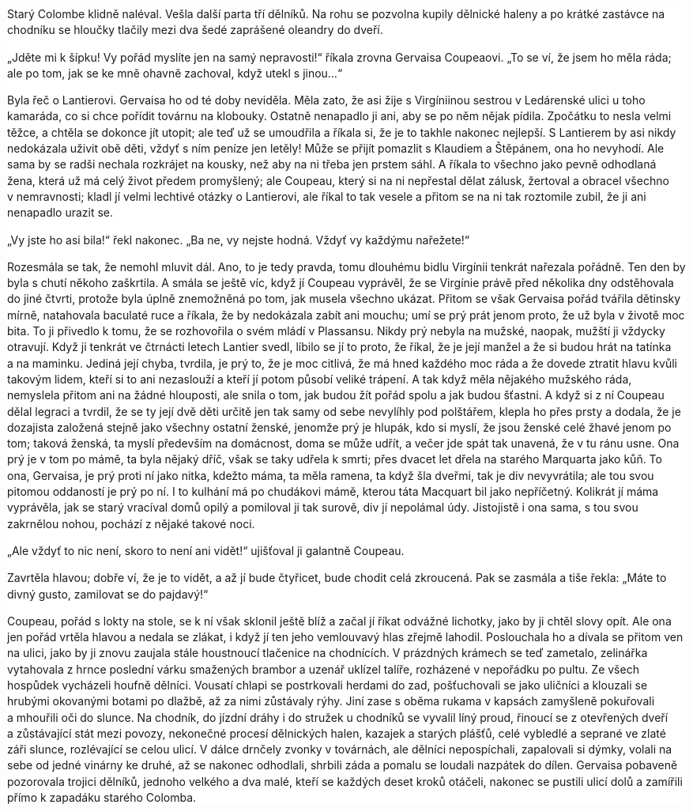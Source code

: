 Starý Colombe klidně naléval. Vešla další parta tří dělníků. Na rohu se pozvolna kupily dělnické haleny a po krátké zastávce na chod­níku se hloučky tlačily mezi dva šedé zaprášené oleandry do dveří.

„Jděte mi k šípku! Vy pořád myslíte jen na samý nepravosti!“ říkala zrovna Gervaisa Coupeaovi. „To se ví, že jsem ho měla ráda; ale po tom, jak se ke mně ohavně zachoval, když utekl s jinou…“

Byla řeč o Lantierovi. Gervaisa ho od té doby neviděla. Měla zato, že asi žije s Virgíniinou sestrou v Ledárenské ulici u toho kamaráda, co si chce pořídit továrnu na klobouky. Ostatně nenapadlo ji ani, aby se po něm nějak pídila. Zpočátku to nesla velmi těžce, a chtěla se dokonce jít utopit; ale teď už se umoudřila a říkala si, že je to takhle nakonec nejlepší. S Lantierem by asi nikdy nedokázala uživit obě děti, vždyť s ním peníze jen letěly! Může se přijít pomazlit s Klaudiem a Štěpánem, ona ho nevyhodí. Ale sama by se radši nechala rozkrájet na kousky, než aby na ni třeba jen prstem sáhl. A říkala to všechno jako pevně odhodlaná žena, která už má celý život předem promyšlený; ale Coupeau, který si na ni nepřestal dělat zálusk, žertoval a obracel všechno v nemravnosti; kladl jí velmi lechtivé otázky o Lantierovi, ale říkal to tak vesele a přitom se na ni tak roztomile zubil, že ji ani nenapadlo urazit se.

„Vy jste ho asi bila!“ řekl nakonec. „Ba ne, vy nejste hodná. Vždyť vy každýmu nařežete!“

Rozesmála se tak, že nemohl mluvit dál. Ano, to je tedy pravda, tomu dlouhému bidlu Virgínii tenkrát nařezala pořádně. Ten den by byla s chutí někoho zaškrtila. A smála se ještě víc, když jí Coupeau vyprávěl, že se Virgínie právě před několika dny odstěhovala do jiné čtvrti, protože byla úplně znemožněná po tom, jak musela všechno ukázat. Přitom se však Gervaisa pořád tvářila dětinsky mírně, natahovala baculaté ruce a říkala, že by nedokázala zabít ani mouchu; umí se prý prát jenom proto, že už byla v životě moc bita. To ji přivedlo k tomu, že se rozhovořila o svém mládí v Plassansu. Nikdy prý nebyla na mužské, naopak, mužští ji vždycky otravují. Když ji tenkrát ve čtrnácti letech Lantier svedl, líbilo se jí to proto, že říkal, že je její manžel a že si budou hrát na tatínka a na maminku. Jediná její chyba, tvrdila, je prý to, že je moc citlivá, že má hned každého moc ráda a že dovede ztratit hlavu kvůli takovým lidem, kteří si to ani nezaslouží a kteří jí potom působí veliké trápení. A tak když měla nějakého mužského ráda, nemyslela přitom ani na žádné hlouposti, ale snila o tom, jak budou žít pořád spolu a jak budou šťastni. A když si z ní Coupeau dělal legraci a tvrdil, že se ty její dvě děti určitě jen tak samy od sebe nevylíhly pod polštářem, klepla ho přes prsty a dodala, že je dozajista založená stejně jako všechny ostatní ženské, jenomže prý je hlupák, kdo si myslí, že jsou ženské celé žhavé jenom po tom; taková ženská, ta myslí především na domácnost, doma se může udřít, a večer jde spát tak unavená, že v tu ránu usne. Ona prý je v tom po mámě, ta byla nějaký dříč, však se taky udřela k smrti; přes dvacet let dřela na starého Marquarta jako kůň. To ona, Gervaisa, je prý proti ní jako nitka, kdežto máma, ta měla ramena, ta když šla dveřmi, tak je div nevyvrátila; ale tou svou pitomou oddaností je prý po ní. I to kulhání má po chudákovi mámě, kterou táta Macquart bil jako nepříčetný. Kolikrát jí máma vyprávěla, jak se starý vracíval domů opilý a pomiloval ji tak surově, div jí nepolámal údy. Jistojistě i ona sama, s tou svou zakrnělou nohou, pochází z nějaké takové noci.

„Ale vždyť to nic není, skoro to není ani vidět!“ ujišťoval ji galantně Coupeau.

Zavrtěla hlavou; dobře ví, že je to vidět, a až jí bude čtyřicet, bude chodit celá zkroucená. Pak se zasmála a tiše řekla: „Máte to divný gusto, zamilovat se do pajdavý!“

Coupeau, pořád s lokty na stole, se k ní však sklonil ještě blíž a začal jí říkat odvážné lichotky, jako by ji chtěl slovy opít. Ale ona jen pořád vrtěla hlavou a nedala se zlákat, i když jí ten jeho vemlouvavý hlas zřejmě lahodil. Poslouchala ho a dívala se přitom ven na ulici, jako by ji znovu zaujala stále houstnoucí tlačenice na chodnících. V prázdných krámech se teď zametalo, zelinářka vytahovala z hrnce poslední várku smažených brambor a uzenář uklízel talíře, rozházené v nepořádku po pultu. Ze všech hospůdek vycházeli houfně dělníci. Vousatí chlapi se postrkovali herdami do zad, pošťuchovali se jako uličníci a klouzali se hrubými okovanými botami po dlažbě, až za nimi zůstávaly rýhy. Jiní zase s oběma rukama v kapsách zamyšleně pokuřovali a mhouřili oči do slunce. Na chodník, do jízdní dráhy i do stružek u chodníků se vyvalil líný proud, řinoucí se z otevřených dveří a zůstávající stát mezi povozy, nekonečné procesí dělnických halen, kazajek a starých plášťů, celé vybledlé a seprané ve zlaté záři slunce, rozlévající se celou ulicí. V dálce drnčely zvonky v továrnách, ale dělníci nepospíchali, zapalovali si dýmky, volali na sebe od jedné vinárny ke druhé, až se nakonec odhodlali, shrbili záda a pomalu se loudali nazpátek do dílen. Gervaisa pobaveně pozorovala trojici dělníků, jednoho velkého a dva malé, kteří se každých deset kroků otáčeli, nakonec se pustili ulicí dolů a zamířili přímo k zapadáku starého Colomba.
